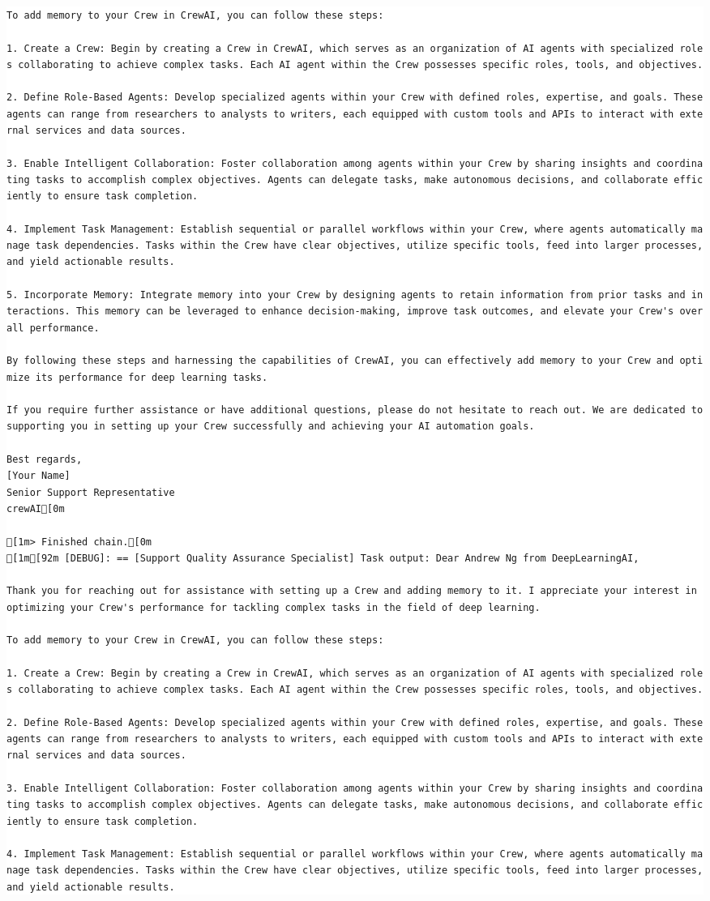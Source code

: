     To add memory to your Crew in CrewAI, you can follow these steps:
    
    1. Create a Crew: Begin by creating a Crew in CrewAI, which serves as an organization of AI agents with specialized roles collaborating to achieve complex tasks. Each AI agent within the Crew possesses specific roles, tools, and objectives.
    
    2. Define Role-Based Agents: Develop specialized agents within your Crew with defined roles, expertise, and goals. These agents can range from researchers to analysts to writers, each equipped with custom tools and APIs to interact with external services and data sources.
    
    3. Enable Intelligent Collaboration: Foster collaboration among agents within your Crew by sharing insights and coordinating tasks to accomplish complex objectives. Agents can delegate tasks, make autonomous decisions, and collaborate efficiently to ensure task completion.
    
    4. Implement Task Management: Establish sequential or parallel workflows within your Crew, where agents automatically manage task dependencies. Tasks within the Crew have clear objectives, utilize specific tools, feed into larger processes, and yield actionable results.
    
    5. Incorporate Memory: Integrate memory into your Crew by designing agents to retain information from prior tasks and interactions. This memory can be leveraged to enhance decision-making, improve task outcomes, and elevate your Crew's overall performance.
    
    By following these steps and harnessing the capabilities of CrewAI, you can effectively add memory to your Crew and optimize its performance for deep learning tasks.
    
    If you require further assistance or have additional questions, please do not hesitate to reach out. We are dedicated to supporting you in setting up your Crew successfully and achieving your AI automation goals.
    
    Best regards,
    [Your Name]
    Senior Support Representative
    crewAI[0m
    
    [1m> Finished chain.[0m
    [1m[92m [DEBUG]: == [Support Quality Assurance Specialist] Task output: Dear Andrew Ng from DeepLearningAI,
    
    Thank you for reaching out for assistance with setting up a Crew and adding memory to it. I appreciate your interest in optimizing your Crew's performance for tackling complex tasks in the field of deep learning.
    
    To add memory to your Crew in CrewAI, you can follow these steps:
    
    1. Create a Crew: Begin by creating a Crew in CrewAI, which serves as an organization of AI agents with specialized roles collaborating to achieve complex tasks. Each AI agent within the Crew possesses specific roles, tools, and objectives.
    
    2. Define Role-Based Agents: Develop specialized agents within your Crew with defined roles, expertise, and goals. These agents can range from researchers to analysts to writers, each equipped with custom tools and APIs to interact with external services and data sources.
    
    3. Enable Intelligent Collaboration: Foster collaboration among agents within your Crew by sharing insights and coordinating tasks to accomplish complex objectives. Agents can delegate tasks, make autonomous decisions, and collaborate efficiently to ensure task completion.
    
    4. Implement Task Management: Establish sequential or parallel workflows within your Crew, where agents automatically manage task dependencies. Tasks within the Crew have clear objectives, utilize specific tools, feed into larger processes, and yield actionable results.
    